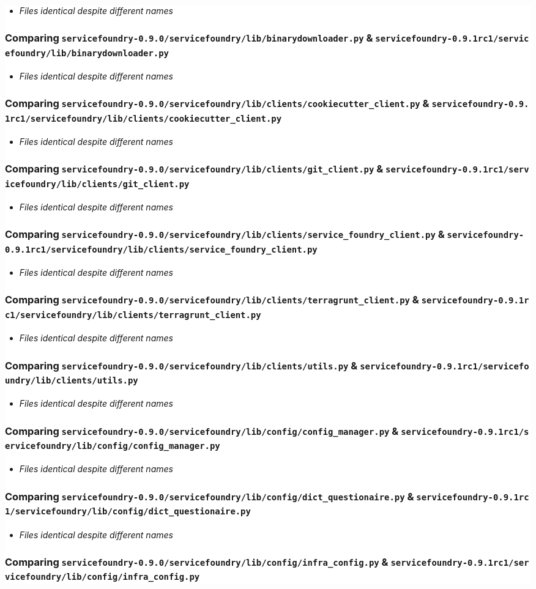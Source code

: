  * *Files identical despite different names*

### Comparing `servicefoundry-0.9.0/servicefoundry/lib/binarydownloader.py` & `servicefoundry-0.9.1rc1/servicefoundry/lib/binarydownloader.py`

 * *Files identical despite different names*

### Comparing `servicefoundry-0.9.0/servicefoundry/lib/clients/cookiecutter_client.py` & `servicefoundry-0.9.1rc1/servicefoundry/lib/clients/cookiecutter_client.py`

 * *Files identical despite different names*

### Comparing `servicefoundry-0.9.0/servicefoundry/lib/clients/git_client.py` & `servicefoundry-0.9.1rc1/servicefoundry/lib/clients/git_client.py`

 * *Files identical despite different names*

### Comparing `servicefoundry-0.9.0/servicefoundry/lib/clients/service_foundry_client.py` & `servicefoundry-0.9.1rc1/servicefoundry/lib/clients/service_foundry_client.py`

 * *Files identical despite different names*

### Comparing `servicefoundry-0.9.0/servicefoundry/lib/clients/terragrunt_client.py` & `servicefoundry-0.9.1rc1/servicefoundry/lib/clients/terragrunt_client.py`

 * *Files identical despite different names*

### Comparing `servicefoundry-0.9.0/servicefoundry/lib/clients/utils.py` & `servicefoundry-0.9.1rc1/servicefoundry/lib/clients/utils.py`

 * *Files identical despite different names*

### Comparing `servicefoundry-0.9.0/servicefoundry/lib/config/config_manager.py` & `servicefoundry-0.9.1rc1/servicefoundry/lib/config/config_manager.py`

 * *Files identical despite different names*

### Comparing `servicefoundry-0.9.0/servicefoundry/lib/config/dict_questionaire.py` & `servicefoundry-0.9.1rc1/servicefoundry/lib/config/dict_questionaire.py`

 * *Files identical despite different names*

### Comparing `servicefoundry-0.9.0/servicefoundry/lib/config/infra_config.py` & `servicefoundry-0.9.1rc1/servicefoundry/lib/config/infra_config.py`
